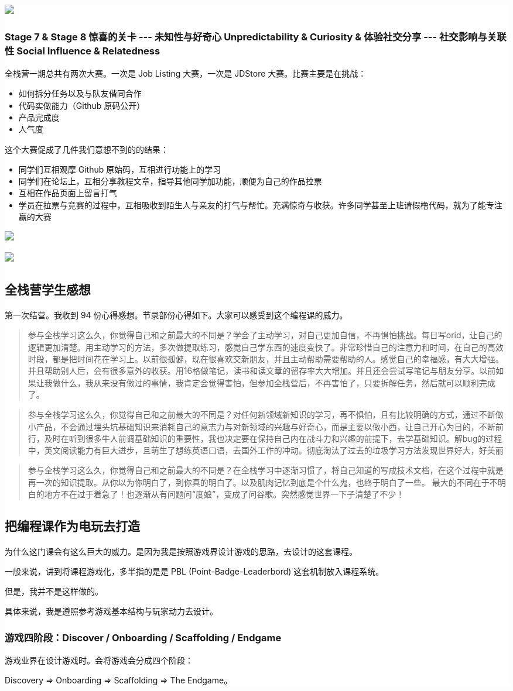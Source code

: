 ![](images/20211023163313.png)

### Stage 7 & Stage 8 惊喜的关卡 --- 未知性与好奇心 Unpredictability & Curiosity & 体验社交分享 --- 社交影响与关联性 Social Influence & Relatedness

全栈营一期总共有两次大赛。一次是 Job Listing 大赛，一次是 JDStore 大赛。比赛主要是在挑战：

- 如何拆分任务以及与队友偕同合作
- 代码实做能力（Github 原码公开）
- 产品完成度
- 人气度

这个大赛促成了几件我们意想不到的的结果：

- 同学们互相观摩 Github 原始码，互相进行功能上的学习
- 同学们在论坛上，互相分享教程文章，指导其他同学加功能，顺便为自己的作品拉票
- 互相在作品页面上留言打气
- 学员在拉票与竞赛的过程中，互相吸收到陌生人与亲友的打气与帮忙。充满惊奇与收获。许多同学甚至上班请假橹代码，就为了能专注赢的大赛

![](images/20211023163327.png)

![](images/20211023163334.png)

## 全栈营学生感想

第一次结营。我收到 94 份心得感想。节录部份心得如下。大家可以感受到这个编程课的威力。

> 参与全栈学习这么久，你觉得自己和之前最大的不同是？学会了主动学习，对自己更加自信，不再惧怕挑战。每日写orid，让自己的逻辑更加清楚。用主动学习的方法，多次做提取练习，感觉自己学东西的速度变快了。非常珍惜自己的注意力和时间，在自己的高效时段，都是把时间花在学习上。以前很孤僻，现在很喜欢交新朋友，并且主动帮助需要帮助的人。感觉自己的幸福感，有大大增强。并且帮助别人后，会有很多意外的收获。用16格做笔记，读书和读文章的留存率大大增加。并且还会尝试写笔记与朋友分享。以前如果让我做什么，我从来没有做过的事情，我肯定会觉得害怕，但参加全栈营后，不再害怕了，只要拆解任务，然后就可以顺利完成了。

> 参与全栈学习这么久，你觉得自己和之前最大的不同是？对任何新领域新知识的学习，再不惧怕，且有比较明确的方式，通过不断做小产品，不会通过埋头坑基础知识来消耗自己的意志力与对新领域的兴趣与好奇心，而是主要以做小西，让自己开心为目的，不断前行，及时在听到很多牛人前调基础知识的重要性，我也决定要在保持自己内在战斗力和兴趣的前提下，去学基础知识。解bug的过程中，英文阅读能力有巨大进步，且萌生了想练英语口语，去国外工作的冲动。彻底淘汰了过去的垃圾学习方法发现世界好大，好美丽

> 参与全栈学习这么久，你觉得自己和之前最大的不同是？在全栈学习中逐渐习惯了，将自己知道的写成技术文档，在这个过程中就是再一次的知识提取。从你以为你明白了，到你真的明白了。以及肌肉记忆到底是个什么鬼，也终于明白了一些。 最大的不同在于不明白的地方不在过于着急了！也逐渐从有问题问“度娘”，变成了问谷歌。突然感觉世界一下子清楚了不少！

## 把编程课作为电玩去打造

为什么这门课会有这么巨大的威力。是因为我是按照游戏界设计游戏的思路，去设计的这套课程。

一般来说，讲到将课程游戏化，多半指的是是 PBL (Point-Badge-Leaderbord) 这套机制放入课程系统。

但是，我并不是这样做的。

具体来说，我是遵照参考游戏基本结构与玩家动力去设计。

### 游戏四阶段：Discover / Onboarding / Scaffolding / Endgame

游戏业界在设计游戏时。会将游戏会分成四个阶段：

Discovery => Onboarding => Scaffolding => The Endgame。
